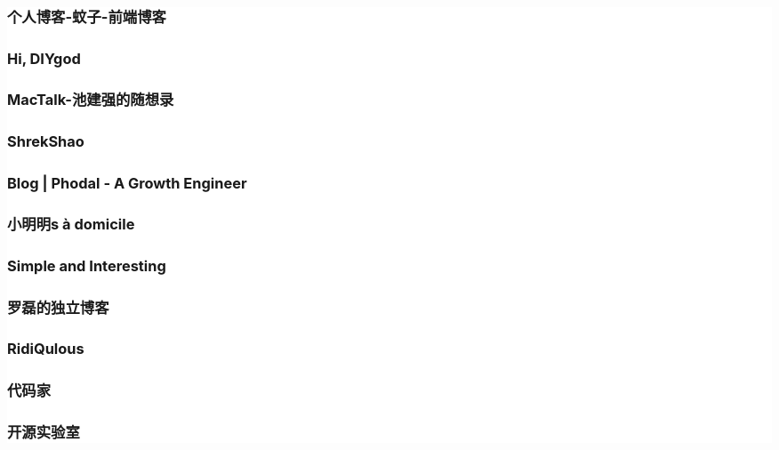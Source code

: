 



###  个人博客-蚊子-前端博客





###  Hi, DIYgod





###  MacTalk-池建强的随想录





###  ShrekShao





###  Blog | Phodal - A Growth Engineer






###  小明明s à domicile





###  Simple and Interesting





###  罗磊的独立博客






###  RidiQulous





###  代码家





###  开源实验室

